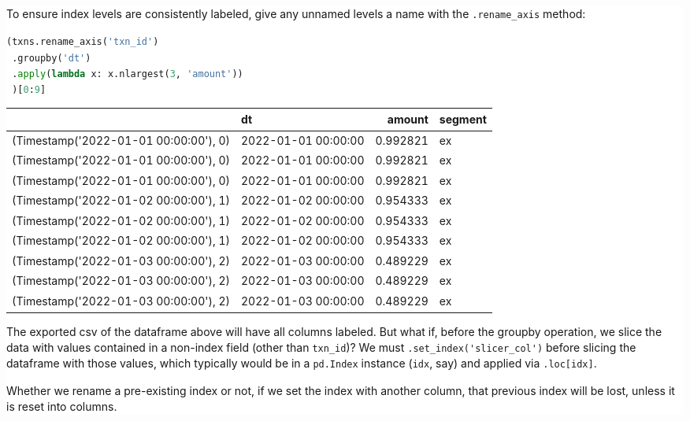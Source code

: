 To ensure index levels are consistently labeled, give any unnamed levels a name
with the `.rename_axis` method:

```python
(txns.rename_axis('txn_id')
 .groupby('dt')
 .apply(lambda x: x.nlargest(3, 'amount'))
 )[0:9]
```

|                                       | dt                  |   amount | segment   |
|:--------------------------------------|:--------------------|---------:|:----------|
| (Timestamp('2022-01-01 00:00:00'), 0) | 2022-01-01 00:00:00 | 0.992821 | ex        |
| (Timestamp('2022-01-01 00:00:00'), 0) | 2022-01-01 00:00:00 | 0.992821 | ex        |
| (Timestamp('2022-01-01 00:00:00'), 0) | 2022-01-01 00:00:00 | 0.992821 | ex        |
| (Timestamp('2022-01-02 00:00:00'), 1) | 2022-01-02 00:00:00 | 0.954333 | ex        |
| (Timestamp('2022-01-02 00:00:00'), 1) | 2022-01-02 00:00:00 | 0.954333 | ex        |
| (Timestamp('2022-01-02 00:00:00'), 1) | 2022-01-02 00:00:00 | 0.954333 | ex        |
| (Timestamp('2022-01-03 00:00:00'), 2) | 2022-01-03 00:00:00 | 0.489229 | ex        |
| (Timestamp('2022-01-03 00:00:00'), 2) | 2022-01-03 00:00:00 | 0.489229 | ex        |
| (Timestamp('2022-01-03 00:00:00'), 2) | 2022-01-03 00:00:00 | 0.489229 | ex        |

The exported csv of the dataframe above will have all columns labeled. But what
if, before the groupby operation, we slice the data with values contained in a
non-index field (other than `txn_id`)? We
must `.set_index('slicer_col')` before slicing the dataframe with those values,
which typically would be in a `pd.Index` instance (`idx`, say) and applied
via `.loc[idx]`.

Whether we rename a pre-existing index or not, if we set the index with another
column, that previous index will be lost, unless it is reset into columns.